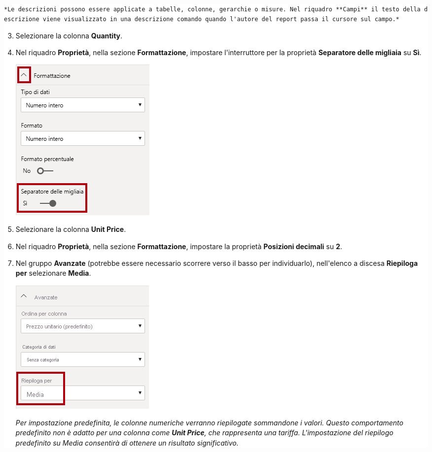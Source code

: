     *Le descrizioni possono essere applicate a tabelle, colonne, gerarchie o misure. Nel riquadro **Campi** il testo della descrizione viene visualizzato in una descrizione comando quando l'autore del report passa il cursore sul campo.*

3. Selezionare la colonna **Quantity**.

4. Nel riquadro **Proprietà**, nella sezione **Formattazione**, impostare l'interruttore per la proprietà **Separatore delle migliaia** su **Sì**.

    ![Immagine 357](Linked_image_Files/03-configure-data-model-in-power-bi-desktop_image36.png)

5. Selezionare la colonna **Unit Price**.

6. Nel riquadro **Proprietà**, nella sezione **Formattazione**, impostare la proprietà **Posizioni decimali** su **2**.

7. Nel gruppo **Avanzate** (potrebbe essere necessario scorrere verso il basso per individuarlo), nell'elenco a discesa **Riepiloga per** selezionare **Media**.

    ![Immagine 354](Linked_image_Files/03-configure-data-model-in-power-bi-desktop_image37.png)

    *Per impostazione predefinita, le colonne numeriche verranno riepilogate sommandone i valori. Questo comportamento predefinito non è adatto per una colonna come **Unit Price**, che rappresenta una tariffa. L'impostazione del riepilogo predefinito su Media consentirà di ottenere un risultato significativo.*
